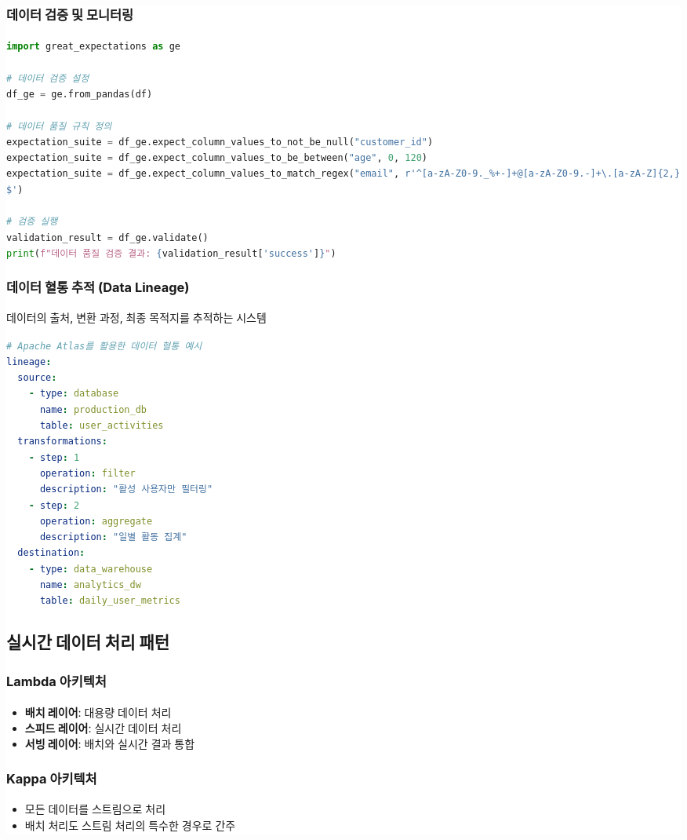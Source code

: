 ### 데이터 검증 및 모니터링
```python
import great_expectations as ge

# 데이터 검증 설정
df_ge = ge.from_pandas(df)

# 데이터 품질 규칙 정의
expectation_suite = df_ge.expect_column_values_to_not_be_null("customer_id")
expectation_suite = df_ge.expect_column_values_to_be_between("age", 0, 120)
expectation_suite = df_ge.expect_column_values_to_match_regex("email", r'^[a-zA-Z0-9._%+-]+@[a-zA-Z0-9.-]+\.[a-zA-Z]{2,}$')

# 검증 실행
validation_result = df_ge.validate()
print(f"데이터 품질 검증 결과: {validation_result['success']}")
```

### 데이터 혈통 추적 (Data Lineage)
데이터의 출처, 변환 과정, 최종 목적지를 추적하는 시스템

```yaml
# Apache Atlas를 활용한 데이터 혈통 예시
lineage:
  source: 
    - type: database
      name: production_db
      table: user_activities
  transformations:
    - step: 1
      operation: filter
      description: "활성 사용자만 필터링"
    - step: 2
      operation: aggregate
      description: "일별 활동 집계"
  destination:
    - type: data_warehouse
      name: analytics_dw
      table: daily_user_metrics
```

## 실시간 데이터 처리 패턴

### Lambda 아키텍처
- **배치 레이어**: 대용량 데이터 처리
- **스피드 레이어**: 실시간 데이터 처리
- **서빙 레이어**: 배치와 실시간 결과 통합

### Kappa 아키텍처
- 모든 데이터를 스트림으로 처리
- 배치 처리도 스트림 처리의 특수한 경우로 간주
